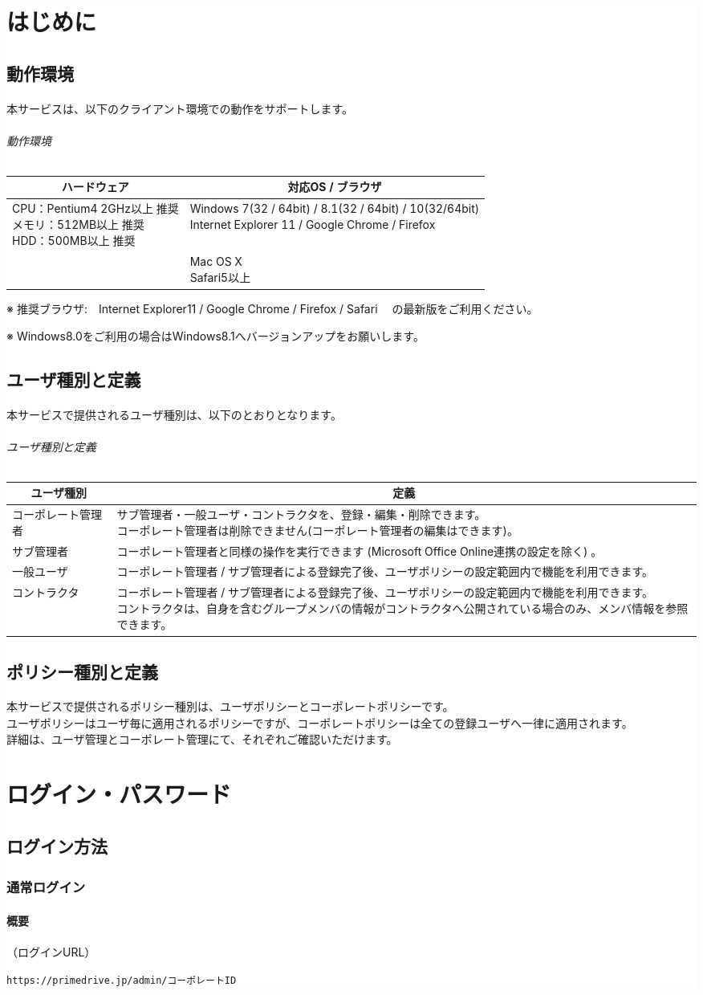 # はじめに

## 動作環境

本サービスは、以下のクライアント環境での動作をサポートします。

###### 動作環境

| ハードウェア                                                         | 対応OS / ブラウザ                                                                                                |
| -------------------------------------------------------------- | ---------------------------------------------------------------------------------------------------------- |
| CPU：Pentium4 2GHz以上 推奨<br>メモリ：512MB以上 推奨<br>HDD：500MB以上 推奨 | Windows 7(32 / 64bit) / 8.1(32 / 64bit) / 10(32/64bit)<br>Internet Explorer 11 / Google Chrome / Firefox |
|                                                                | Mac OS X<br>Safari5以上                                                                                    |

※ 推奨ブラウザ:　Internet Explorer11 / Google Chrome / Firefox / Safari 　の最新版をご利用ください。

※ Windows8.0をご利用の場合はWindows8.1へバージョンアップをお願いします。

## ユーザ種別と定義

本サービスで提供されるユーザ種別は、以下のとおりとなります。

###### ユーザ種別と定義

| ユーザ種別     | 定義                                                                                                               |
| --------- | ---------------------------------------------------------------------------------------------------------------- |
| コーポレート管理者 | サブ管理者・一般ユーザ・コントラクタを、登録・編集・削除できます。<br>コーポレート管理者は削除できません(コーポレート管理者の編集はできます)。                                     |
| サブ管理者     | コーポレート管理者と同様の操作を実行できます (Microsoft Office Online連携の設定を除く) 。                                                       |
| 一般ユーザ     | コーポレート管理者 / サブ管理者による登録完了後、ユーザポリシーの設定範囲内で機能を利用できます。                                                               |
| コントラクタ    | コーポレート管理者 / サブ管理者による登録完了後、ユーザポリシーの設定範囲内で機能を利用できます。<br>コントラクタは、自身を含むグループメンバの情報がコントラクタへ公開されている場合のみ、メンバ情報を参照できます。 |

## ポリシー種別と定義

本サービスで提供されるポリシー種別は、ユーザポリシーとコーポレートポリシーです。<br>ユーザポリシーはユーザ毎に適用されるポリシーですが、コーポレートポリシーは全ての登録ユーザへ一律に適用されます。<br>詳細は、ユーザ管理とコーポレート管理にて、それぞれご確認いただけます。

# ログイン・パスワード

## ログイン方法

### 通常ログイン

#### 概要

（ログインURL）

`https://primedrive.jp/admin/コーポレートID`
